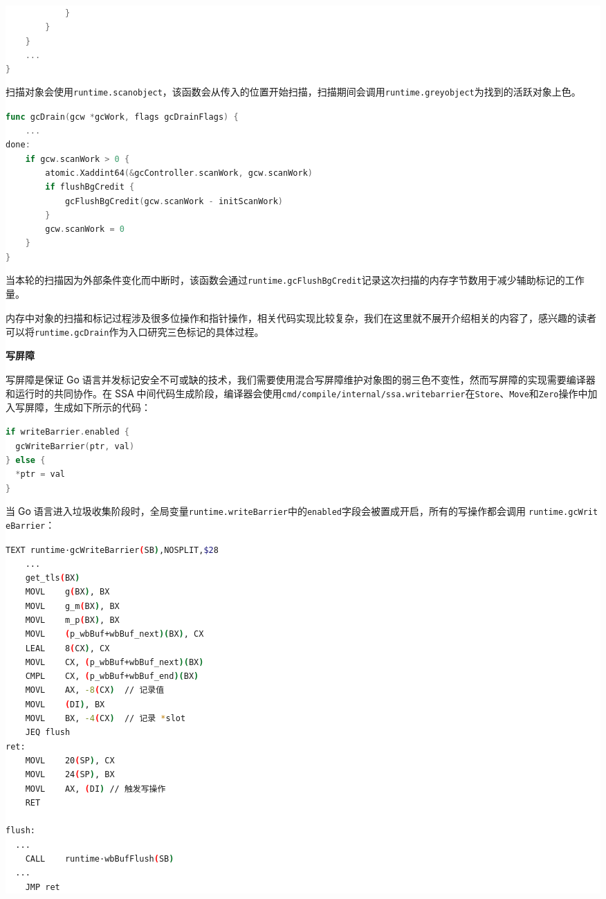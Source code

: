 ```go
			}
		}
	}
	...
}
```

扫描对象会使用`runtime.scanobject`，该函数会从传入的位置开始扫描，扫描期间会调用`runtime.greyobject`为找到的活跃对象上色。

```go
func gcDrain(gcw *gcWork, flags gcDrainFlags) {
	...
done:
	if gcw.scanWork > 0 {
		atomic.Xaddint64(&gcController.scanWork, gcw.scanWork)
		if flushBgCredit {
			gcFlushBgCredit(gcw.scanWork - initScanWork)
		}
		gcw.scanWork = 0
	}
}
```

当本轮的扫描因为外部条件变化而中断时，该函数会通过`runtime.gcFlushBgCredit`记录这次扫描的内存字节数用于减少辅助标记的工作量。

内存中对象的扫描和标记过程涉及很多位操作和指针操作，相关代码实现比较复杂，我们在这里就不展开介绍相关的内容了，感兴趣的读者可以将`runtime.gcDrain`作为入口研究三色标记的具体过程。

**写屏障**

写屏障是保证 Go 语言并发标记安全不可或缺的技术，我们需要使用混合写屏障维护对象图的弱三色不变性，然而写屏障的实现需要编译器和运行时的共同协作。在 SSA 中间代码生成阶段，编译器会使用`cmd/compile/internal/ssa.writebarrier`在`Store`、`Move`和`Zero`操作中加入写屏障，生成如下所示的代码：

```go
if writeBarrier.enabled {
  gcWriteBarrier(ptr, val)
} else {
  *ptr = val
}
```

当 Go 语言进入垃圾收集阶段时，全局变量`runtime.writeBarrier`中的`enabled`字段会被置成开启，所有的写操作都会调用 `runtime.gcWriteBarrier`：

```bash
TEXT runtime·gcWriteBarrier(SB),NOSPLIT,$28
	...
	get_tls(BX)
	MOVL	g(BX), BX
	MOVL	g_m(BX), BX
	MOVL	m_p(BX), BX
	MOVL	(p_wbBuf+wbBuf_next)(BX), CX
	LEAL	8(CX), CX
	MOVL	CX, (p_wbBuf+wbBuf_next)(BX)
	CMPL	CX, (p_wbBuf+wbBuf_end)(BX)
	MOVL	AX, -8(CX)	// 记录值
	MOVL	(DI), BX
	MOVL	BX, -4(CX)	// 记录 *slot
	JEQ	flush
ret:
	MOVL	20(SP), CX
	MOVL	24(SP), BX
	MOVL	AX, (DI) // 触发写操作
	RET

flush:
  ...
	CALL	runtime·wbBufFlush(SB)
  ...
	JMP	ret
```